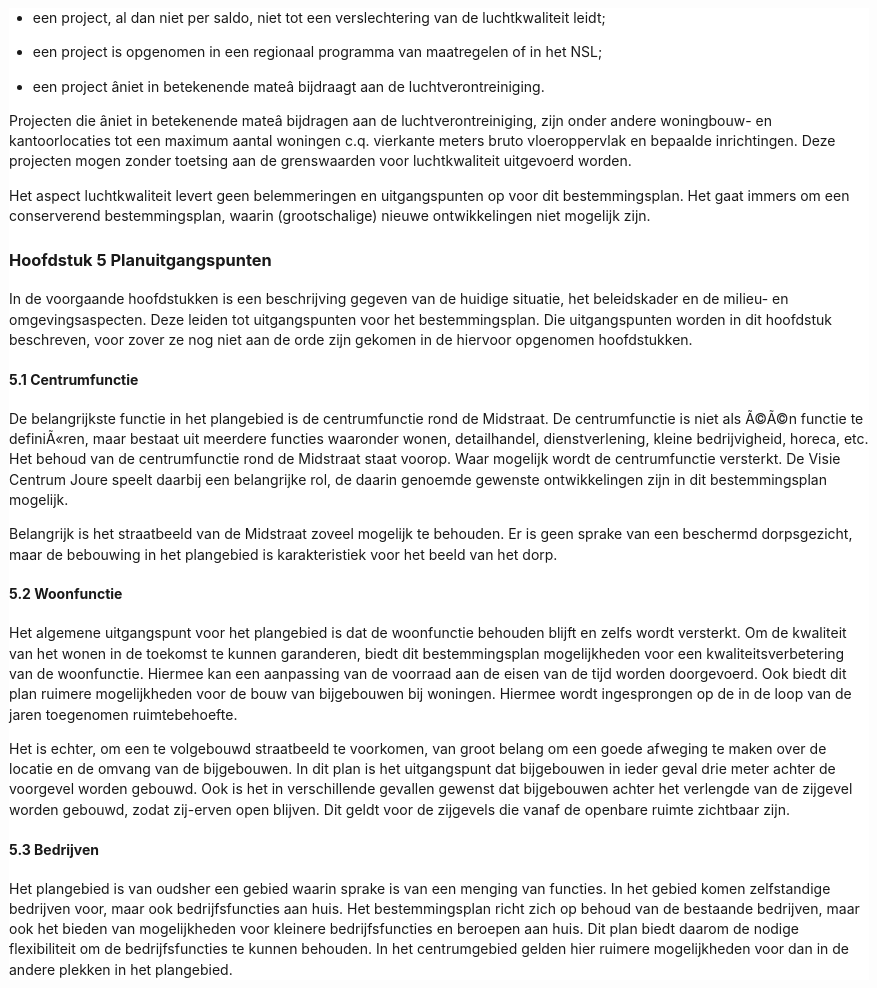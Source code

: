 * een project, al dan niet per saldo, niet tot een verslechtering van de luchtkwaliteit leidt;

* een project is opgenomen in een regionaal programma van maatregelen of in het NSL;

* een project âniet in betekenende mateâ bijdraagt aan de luchtverontreiniging.

Projecten die âniet in betekenende mateâ bijdragen aan de luchtverontreiniging, zijn onder andere woningbouw\- en kantoorlocaties tot een maximum aantal woningen c.q. vierkante meters bruto vloeroppervlak en bepaalde inrichtingen. Deze projecten mogen zonder toetsing aan de grenswaarden voor luchtkwaliteit uitgevoerd worden.

Het aspect luchtkwaliteit levert geen belemmeringen en uitgangspunten op voor dit bestemmingsplan. Het gaat immers om een conserverend bestemmingsplan, waarin (grootschalige) nieuwe ontwikkelingen niet mogelijk zijn.

### Hoofdstuk 5 Planuitgangspunten

In de voorgaande hoofdstukken is een beschrijving gegeven van de huidige situatie, het beleidskader en de milieu\- en omgevingsaspecten. Deze leiden tot uitgangspunten voor het bestemmingsplan. Die uitgangspunten worden in dit hoofdstuk beschreven, voor zover ze nog niet aan de orde zijn gekomen in de hiervoor opgenomen hoofdstukken.

#### 5\.1 Centrumfunctie

De belangrijkste functie in het plangebied is de centrumfunctie rond de Midstraat. De centrumfunctie is niet als Ã©Ã©n functie te definiÃ«ren, maar bestaat uit meerdere functies waaronder wonen, detailhandel, dienstverlening, kleine bedrijvigheid, horeca, etc. Het behoud van de centrumfunctie rond de Midstraat staat voorop. Waar mogelijk wordt de centrumfunctie versterkt. De Visie Centrum Joure speelt daarbij een belangrijke rol, de daarin genoemde gewenste ontwikkelingen zijn in dit bestemmingsplan mogelijk.

Belangrijk is het straatbeeld van de Midstraat zoveel mogelijk te behouden. Er is geen sprake van een beschermd dorpsgezicht, maar de bebouwing in het plangebied is karakteristiek voor het beeld van het dorp.

#### 5\.2 Woonfunctie

Het algemene uitgangspunt voor het plangebied is dat de woonfunctie behouden blijft en zelfs wordt versterkt. Om de kwaliteit van het wonen in de toekomst te kunnen garanderen, biedt dit bestemmingsplan mogelijkheden voor een kwaliteitsverbetering van de woonfunctie. Hiermee kan een aanpassing van de voorraad aan de eisen van de tijd worden doorgevoerd. Ook biedt dit plan ruimere mogelijkheden voor de bouw van bijgebouwen bij woningen. Hiermee wordt ingesprongen op de in de loop van de jaren toegenomen ruimtebehoefte.

Het is echter, om een te volgebouwd straatbeeld te voorkomen, van groot belang om een goede afweging te maken over de locatie en de omvang van de bijgebouwen. In dit plan is het uitgangspunt dat bijgebouwen in ieder geval drie meter achter de voorgevel worden gebouwd. Ook is het in verschillende gevallen gewenst dat bijgebouwen achter het verlengde van de zijgevel worden gebouwd, zodat zij\-erven open blijven. Dit geldt voor de zijgevels die vanaf de openbare ruimte zichtbaar zijn.

#### 5\.3 Bedrijven

Het plangebied is van oudsher een gebied waarin sprake is van een menging van functies. In het gebied komen zelfstandige bedrijven voor, maar ook bedrijfsfuncties aan huis. Het bestemmingsplan richt zich op behoud van de bestaande bedrijven, maar ook het bieden van mogelijkheden voor kleinere bedrijfsfuncties en beroepen aan huis. Dit plan biedt daarom de nodige flexibiliteit om de bedrijfsfuncties te kunnen behouden. In het centrumgebied gelden hier ruimere mogelijkheden voor dan in de andere plekken in het plangebied.
